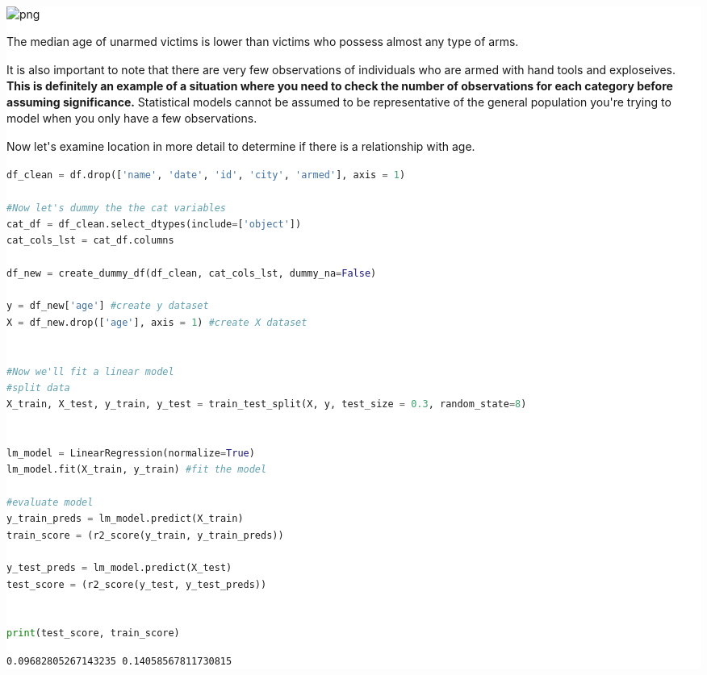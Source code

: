 


    
![png](police_shootings_files/police_shootings_34_1.png)
    


The median age of unarmed victims is lower than victims who possess almost any
type of arms. 


It is also important to note that there are very few observations of
individuals who are armed with hand tools and exploseives. **This is definitely
an example of a situation where you need to check the number of observations 
for each category before assuming significance.** Statistical models cannot be
assumed to be representative of the general population you're trying to model
when you only have a few observations.


Now let's examine location in more detail to determine if there is a relationship
with age.


```python
df_clean = df.drop(['name', 'date', 'id', 'city', 'armed'], axis = 1)

#Now let's dummy the the cat variables
cat_df = df_clean.select_dtypes(include=['object'])
cat_cols_lst = cat_df.columns

df_new = create_dummy_df(df_clean, cat_cols_lst, dummy_na=False) 

y = df_new['age'] #create y dataset
X = df_new.drop(['age'], axis = 1) #create X dataset 


#Now we'll fit a linear model
#split data
X_train, X_test, y_train, y_test = train_test_split(X, y, test_size = 0.3, random_state=8) 


lm_model = LinearRegression(normalize=True) 
lm_model.fit(X_train, y_train) #fit the model

#evaluate model
y_train_preds = lm_model.predict(X_train)
train_score = (r2_score(y_train, y_train_preds))
    
y_test_preds = lm_model.predict(X_test) 
test_score = (r2_score(y_test, y_test_preds))
 

print(test_score, train_score)
```

    0.09682805267143235 0.14058567811730815

